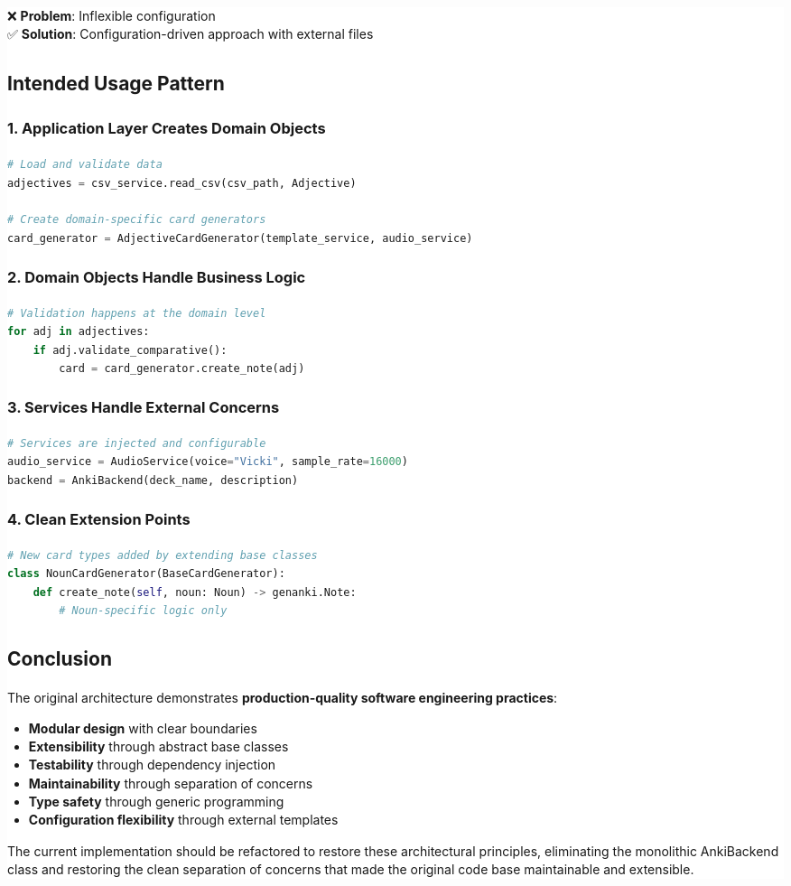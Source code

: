 ❌ **Problem**: Inflexible configuration  
✅ **Solution**: Configuration-driven approach with external files

## Intended Usage Pattern

### 1. Application Layer Creates Domain Objects
```python
# Load and validate data
adjectives = csv_service.read_csv(csv_path, Adjective)

# Create domain-specific card generators
card_generator = AdjectiveCardGenerator(template_service, audio_service)
```

### 2. Domain Objects Handle Business Logic
```python
# Validation happens at the domain level
for adj in adjectives:
    if adj.validate_comparative():
        card = card_generator.create_note(adj)
```

### 3. Services Handle External Concerns  
```python
# Services are injected and configurable
audio_service = AudioService(voice="Vicki", sample_rate=16000)
backend = AnkiBackend(deck_name, description)
```

### 4. Clean Extension Points
```python
# New card types added by extending base classes
class NounCardGenerator(BaseCardGenerator):
    def create_note(self, noun: Noun) -> genanki.Note:
        # Noun-specific logic only
```

## Conclusion

The original architecture demonstrates **production-quality software engineering practices**:

- **Modular design** with clear boundaries
- **Extensibility** through abstract base classes
- **Testability** through dependency injection
- **Maintainability** through separation of concerns
- **Type safety** through generic programming
- **Configuration flexibility** through external templates

The current implementation should be refactored to restore these architectural principles, eliminating the monolithic AnkiBackend class and restoring the clean separation of concerns that made the original code base maintainable and extensible.